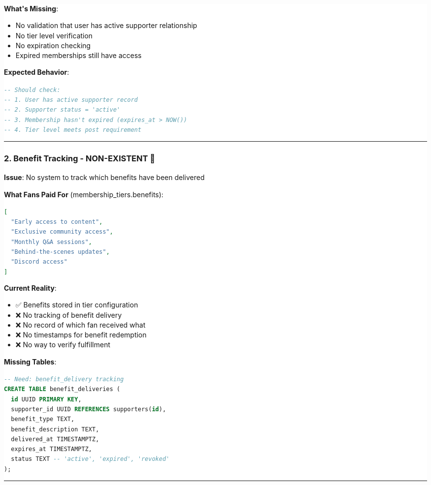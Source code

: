 **What's Missing**:
- No validation that user has active supporter relationship
- No tier level verification
- No expiration checking
- Expired memberships still have access

**Expected Behavior**:
```sql
-- Should check:
-- 1. User has active supporter record
-- 2. Supporter status = 'active'
-- 3. Membership hasn't expired (expires_at > NOW())
-- 4. Tier level meets post requirement
```

---

### 2. **Benefit Tracking - NON-EXISTENT** 🚨

**Issue**: No system to track which benefits have been delivered

**What Fans Paid For** (membership_tiers.benefits):
```json
[
  "Early access to content",
  "Exclusive community access", 
  "Monthly Q&A sessions",
  "Behind-the-scenes updates",
  "Discord access"
]
```

**Current Reality**:
- ✅ Benefits stored in tier configuration
- ❌ No tracking of benefit delivery
- ❌ No record of which fan received what
- ❌ No timestamps for benefit redemption
- ❌ No way to verify fulfillment

**Missing Tables**:
```sql
-- Need: benefit_delivery tracking
CREATE TABLE benefit_deliveries (
  id UUID PRIMARY KEY,
  supporter_id UUID REFERENCES supporters(id),
  benefit_type TEXT,
  benefit_description TEXT,
  delivered_at TIMESTAMPTZ,
  expires_at TIMESTAMPTZ,
  status TEXT -- 'active', 'expired', 'revoked'
);
```

---
